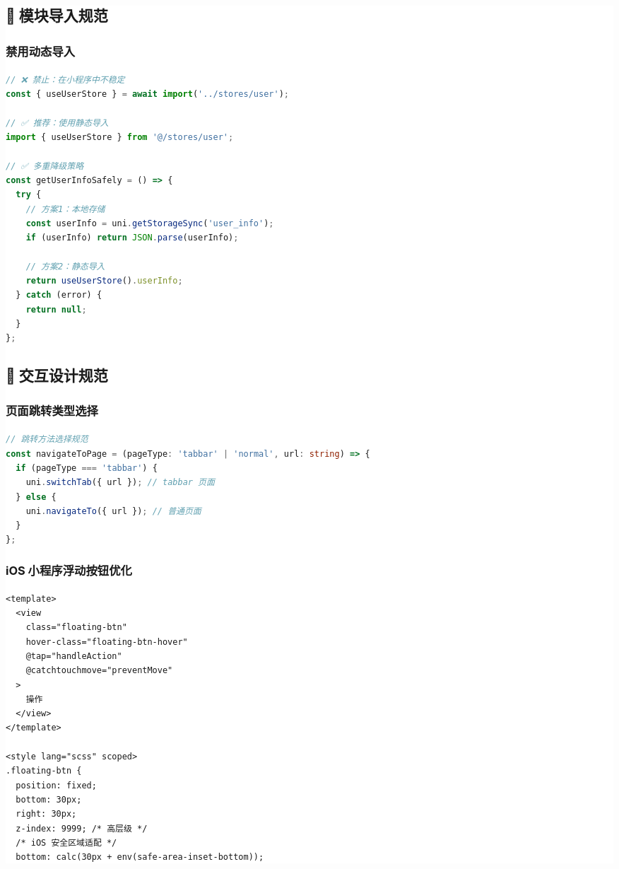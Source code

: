 ## 🚫 模块导入规范

### 禁用动态导入

```typescript
// ❌ 禁止：在小程序中不稳定
const { useUserStore } = await import('../stores/user');

// ✅ 推荐：使用静态导入
import { useUserStore } from '@/stores/user';

// ✅ 多重降级策略
const getUserInfoSafely = () => {
  try {
    // 方案1：本地存储
    const userInfo = uni.getStorageSync('user_info');
    if (userInfo) return JSON.parse(userInfo);

    // 方案2：静态导入
    return useUserStore().userInfo;
  } catch (error) {
    return null;
  }
};
```

## 🎪 交互设计规范

### 页面跳转类型选择

```typescript
// 跳转方法选择规范
const navigateToPage = (pageType: 'tabbar' | 'normal', url: string) => {
  if (pageType === 'tabbar') {
    uni.switchTab({ url }); // tabbar 页面
  } else {
    uni.navigateTo({ url }); // 普通页面
  }
};
```

### iOS 小程序浮动按钮优化

```vue
<template>
  <view
    class="floating-btn"
    hover-class="floating-btn-hover"
    @tap="handleAction"
    @catchtouchmove="preventMove"
  >
    操作
  </view>
</template>

<style lang="scss" scoped>
.floating-btn {
  position: fixed;
  bottom: 30px;
  right: 30px;
  z-index: 9999; /* 高层级 */
  /* iOS 安全区域适配 */
  bottom: calc(30px + env(safe-area-inset-bottom));
```